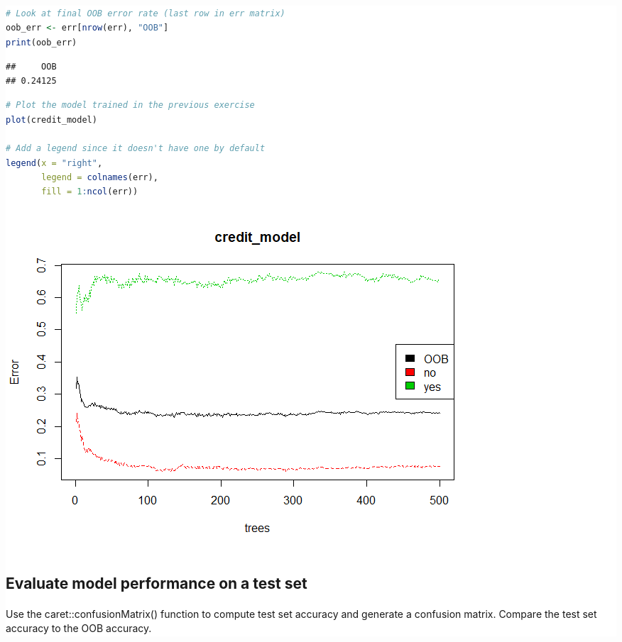 ``` r
# Look at final OOB error rate (last row in err matrix)
oob_err <- err[nrow(err), "OOB"]
print(oob_err)
```

    ##     OOB 
    ## 0.24125

``` r
# Plot the model trained in the previous exercise
plot(credit_model)

# Add a legend since it doesn't have one by default
legend(x = "right", 
       legend = colnames(err),
       fill = 1:ncol(err))
```

![](README_files/figure-gfm/unnamed-chunk-19-1.png)

## Evaluate model performance on a test set

Use the caret::confusionMatrix() function to compute test set accuracy
and generate a confusion matrix. Compare the test set accuracy to the
OOB accuracy.
